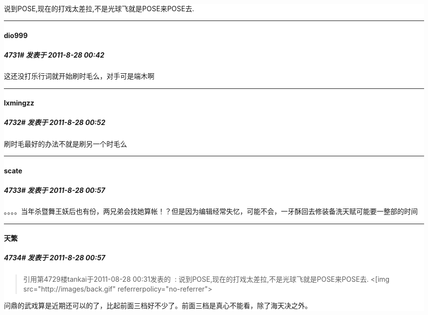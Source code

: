 


说到POSE,现在的打戏太差拉,不是光球飞就是POSE来POSE去.







*****

####  dio999  
##### 4731#       发表于 2011-8-28 00:42




这还没打乐行词就开始刷时毛么，对手可是端木啊







*****

####  lxmingzz  
##### 4732#       发表于 2011-8-28 00:52




刷时毛最好的办法不就是刷另一个时毛么







*****

####  scate  
##### 4733#       发表于 2011-8-28 00:57




。。。。当年杀暨舞王妖后也有份，两兄弟会找她算帐！？但是因为编辑经常失忆，可能不会，一牙酥回去修装备洗天赋可能要一整部的时间







*****

####  天繁  
##### 4734#       发表于 2011-8-28 00:57



<blockquote>引用第4729楼tankai于2011-08-28 00:31发表的  :
说到POSE,现在的打戏太差拉,不是光球飞就是POSE来POSE去. <[img src="http://images/back.gif" referrerpolicy="no-referrer"></blockquote>问鼎的武戏算是近期还可以的了，比起前面三档好不少了。前面三档是真心不能看，除了海天决之外。
